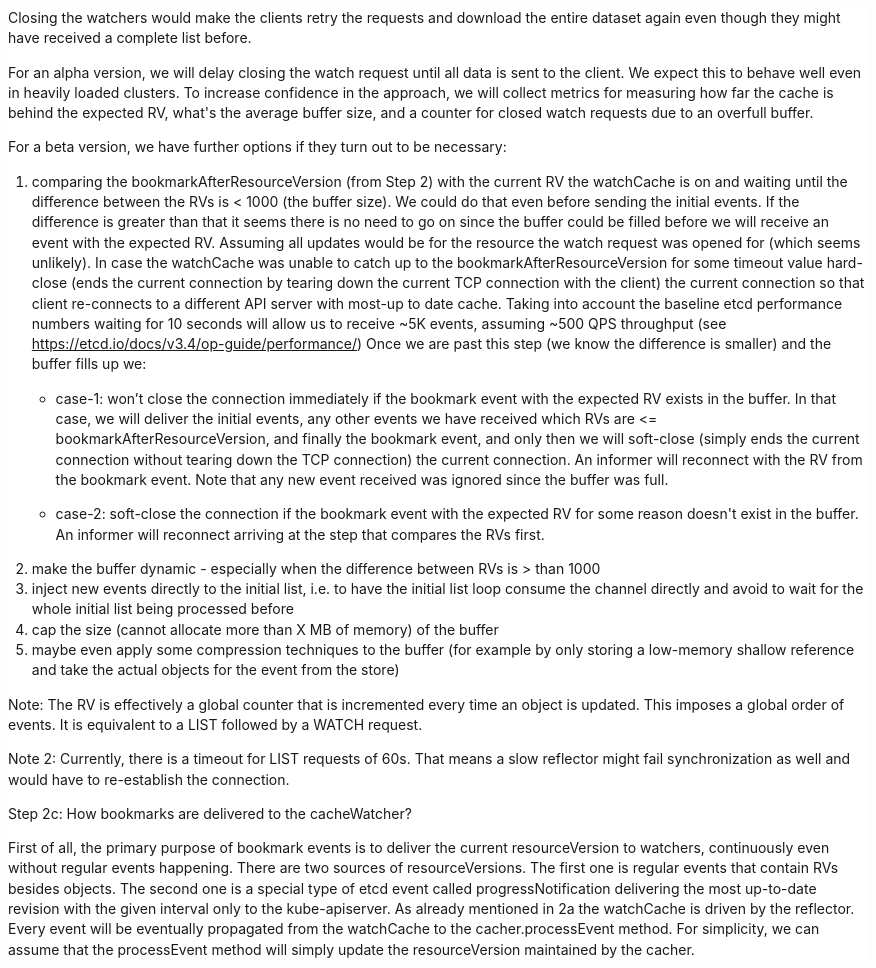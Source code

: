 Closing the watchers would make the clients retry the requests and download the entire dataset again even though they might have received a complete list before.

For an alpha version, we will delay closing the watch request until all data is sent to the client.
We expect this to behave well even in heavily loaded clusters. 
To increase confidence in the approach, we will collect metrics for measuring how far the cache is behind the expected RV,
what's the average buffer size, and a counter for closed watch requests due to an overfull buffer.

For a beta version, we have further options if they turn out to be necessary:
1. comparing the bookmarkAfterResourceVersion (from Step 2) with the current RV the watchCache is on
and waiting until the difference between the RVs is < 1000 (the buffer size). We could do that even before sending the initial events.
If the difference is greater than that it seems there is no need to go on since the buffer could be filled before we will receive an event with the expected RV.
Assuming all updates would be for the resource the watch request was opened for (which seems unlikely).
In case the watchCache was unable to catch up to the bookmarkAfterResourceVersion for some timeout value hard-close (ends the current connection by tearing down the current TCP connection with the client) the current connection so that client re-connects to a different API server with most-up to date cache.
Taking into account the baseline etcd performance numbers waiting for 10 seconds will allow us to receive ~5K events, assuming ~500 QPS throughput (see https://etcd.io/docs/v3.4/op-guide/performance/)
Once we are past this step (we know the difference is smaller) and the buffer fills up we:
    - case-1: won’t close the connection immediately if the bookmark event with the expected RV exists in the buffer.
    In that case, we will deliver the initial events, any other events we have received which RVs are <= bookmarkAfterResourceVersion, and finally the bookmark event, and only then we will soft-close (simply ends the current connection without tearing down the TCP connection) the current connection.
    An informer will reconnect with the RV from the bookmark event.
    Note that any new event received was ignored since the buffer was full.

    - case-2: soft-close the connection if the bookmark event with the expected RV for some reason doesn't exist in the buffer.
          An informer will reconnect arriving at the step that compares the RVs first.
2. make the buffer dynamic - especially when the difference between RVs is > than 1000
3. inject new events directly to the initial list, i.e. to have the initial list loop consume the channel directly and avoid to wait for the whole initial list being processed before
4. cap the size (cannot allocate more than X MB of memory) of the buffer
5. maybe even apply some compression techniques to the buffer (for example by only storing a low-memory shallow reference and take the actual objects for the event from the store)

Note: The RV is effectively a global counter that is incremented every time an object is updated.
This imposes a global order of events. It is equivalent to a LIST followed by a WATCH request.

Note 2: Currently, there is a timeout for LIST requests of 60s.
That means a slow reflector might fail synchronization as well and would have to re-establish the connection.

Step 2c: How bookmarks are delivered to the cacheWatcher?

First of all, the primary purpose of bookmark events is to deliver the current resourceVersion to watchers, continuously even without regular events happening.
There are two sources of resourceVersions.
The first one is regular events that contain RVs besides objects.
The second one is a special type of etcd event called progressNotification delivering the most up-to-date revision with the given interval only to the kube-apiserver.
As already mentioned in 2a the watchCache is driven by the reflector.
Every event will be eventually propagated from the watchCache to the cacher.processEvent method.
For simplicity, we can assume that the processEvent method will simply update the resourceVersion maintained by the cacher.
